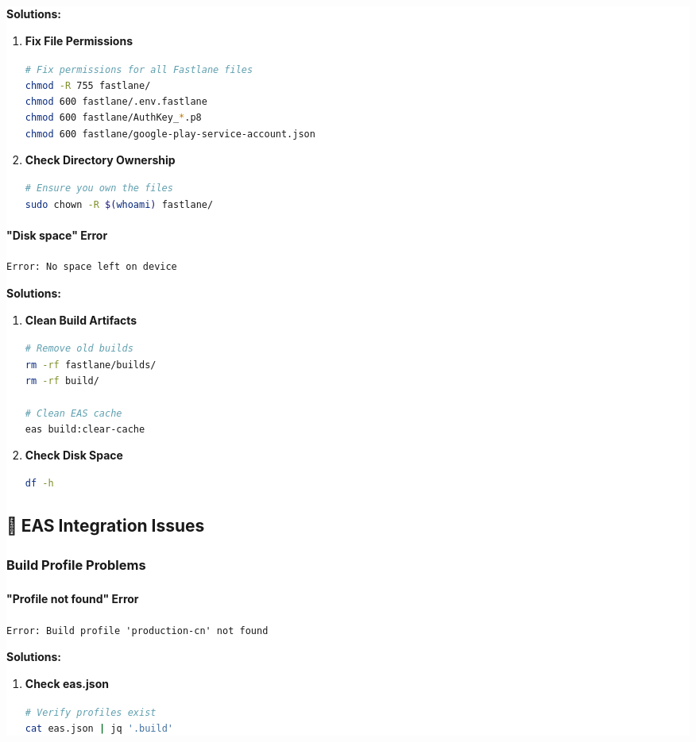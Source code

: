 **Solutions:**

1. **Fix File Permissions**

   ```bash
   # Fix permissions for all Fastlane files
   chmod -R 755 fastlane/
   chmod 600 fastlane/.env.fastlane
   chmod 600 fastlane/AuthKey_*.p8
   chmod 600 fastlane/google-play-service-account.json
   ```

2. **Check Directory Ownership**
   ```bash
   # Ensure you own the files
   sudo chown -R $(whoami) fastlane/
   ```

#### "Disk space" Error

```
Error: No space left on device
```

**Solutions:**

1. **Clean Build Artifacts**

   ```bash
   # Remove old builds
   rm -rf fastlane/builds/
   rm -rf build/

   # Clean EAS cache
   eas build:clear-cache
   ```

2. **Check Disk Space**
   ```bash
   df -h
   ```

## 🔄 EAS Integration Issues

### Build Profile Problems

#### "Profile not found" Error

```
Error: Build profile 'production-cn' not found
```

**Solutions:**

1. **Check eas.json**

   ```bash
   # Verify profiles exist
   cat eas.json | jq '.build'
   ```
